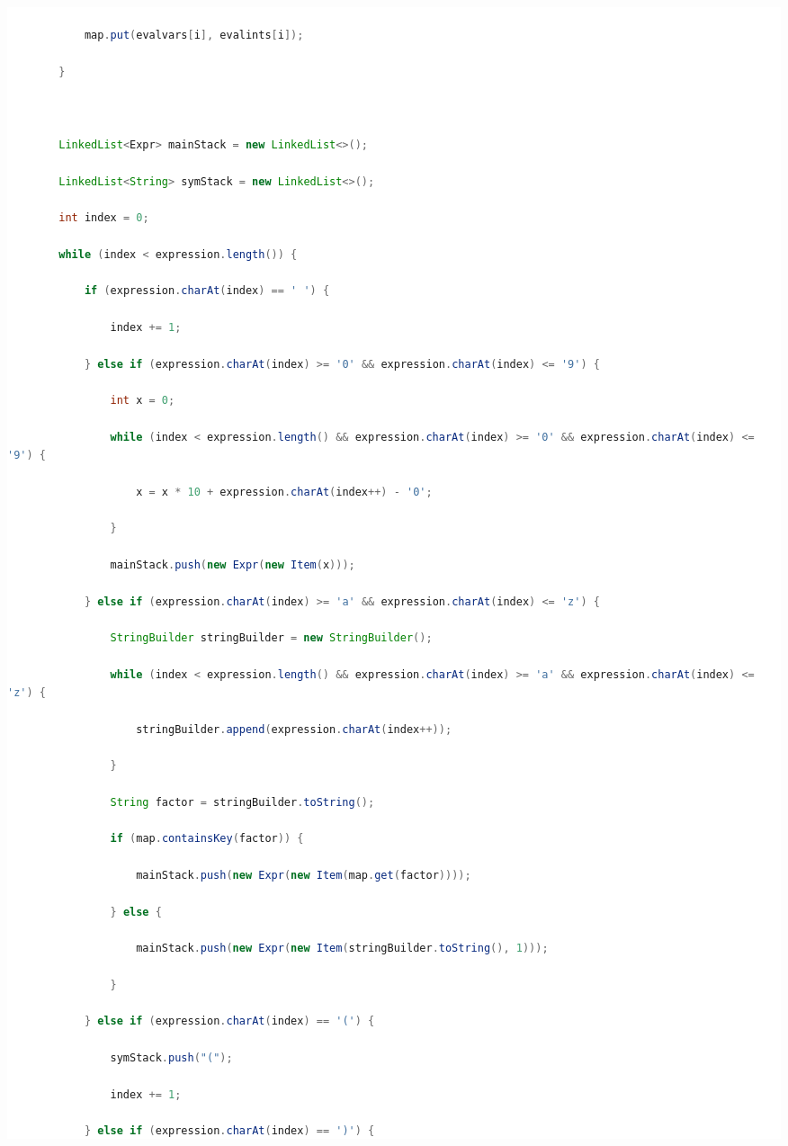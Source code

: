 ```Java [-Java]

            map.put(evalvars[i], evalints[i]);

        }



        LinkedList<Expr> mainStack = new LinkedList<>();

        LinkedList<String> symStack = new LinkedList<>();

        int index = 0;

        while (index < expression.length()) {

            if (expression.charAt(index) == ' ') {

                index += 1;

            } else if (expression.charAt(index) >= '0' && expression.charAt(index) <= '9') {

                int x = 0;

                while (index < expression.length() && expression.charAt(index) >= '0' && expression.charAt(index) <= '9') {

                    x = x * 10 + expression.charAt(index++) - '0';

                }

                mainStack.push(new Expr(new Item(x)));

            } else if (expression.charAt(index) >= 'a' && expression.charAt(index) <= 'z') {

                StringBuilder stringBuilder = new StringBuilder();

                while (index < expression.length() && expression.charAt(index) >= 'a' && expression.charAt(index) <= 'z') {

                    stringBuilder.append(expression.charAt(index++));

                }

                String factor = stringBuilder.toString();

                if (map.containsKey(factor)) {

                    mainStack.push(new Expr(new Item(map.get(factor))));

                } else {

                    mainStack.push(new Expr(new Item(stringBuilder.toString(), 1)));

                }

            } else if (expression.charAt(index) == '(') {

                symStack.push("(");

                index += 1;

            } else if (expression.charAt(index) == ')') {

```